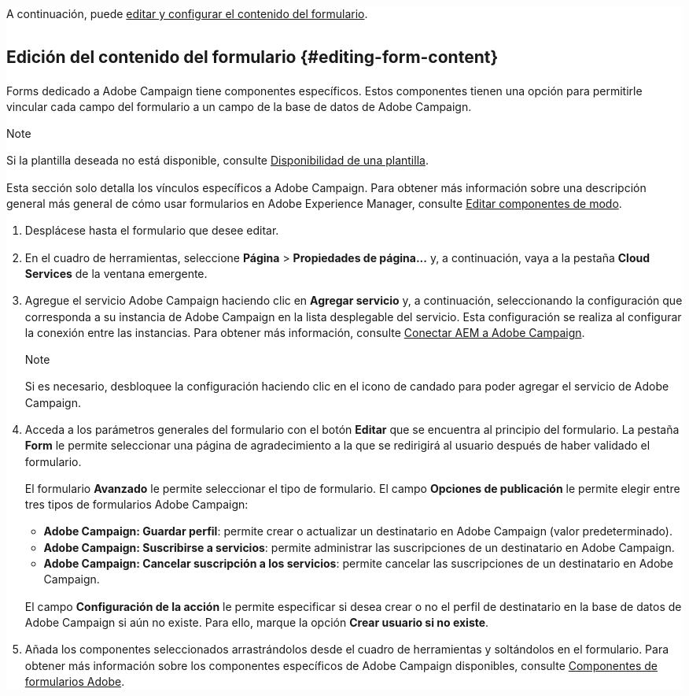    A continuación, puede [editar y configurar el contenido del formulario](#editing-form-content).

## Edición del contenido del formulario {#editing-form-content}

Forms dedicado a Adobe Campaign tiene componentes específicos. Estos componentes tienen una opción para permitirle vincular cada campo del formulario a un campo de la base de datos de Adobe Campaign.

>[!NOTE]
>
>Si la plantilla deseada no está disponible, consulte [Disponibilidad de una plantilla](/help/sites-classic-ui-authoring/classic-personalization-ac.md#activatingatemplate).

Esta sección solo detalla los vínculos específicos a Adobe Campaign. Para obtener más información sobre una descripción general más general de cómo usar formularios en Adobe Experience Manager, consulte [Editar componentes de modo](/help/sites-classic-ui-authoring/classic-page-author-edit-mode.md).

1. Desplácese hasta el formulario que desee editar.
1. En el cuadro de herramientas, seleccione **Página** > **Propiedades de página...** y, a continuación, vaya a la pestaña **Cloud Services** de la ventana emergente.
1. Agregue el servicio Adobe Campaign haciendo clic en **Agregar servicio** y, a continuación, seleccionando la configuración que corresponda a su instancia de Adobe Campaign en la lista desplegable del servicio. Esta configuración se realiza al configurar la conexión entre las instancias. Para obtener más información, consulte [Conectar AEM a Adobe Campaign](/help/sites-administering/campaignonpremise.md#connecting-aem-to-adobe-campaign).

   >[!NOTE]
   >
   >Si es necesario, desbloquee la configuración haciendo clic en el icono de candado para poder agregar el servicio de Adobe Campaign.

1. Acceda a los parámetros generales del formulario con el botón **Editar** que se encuentra al principio del formulario. La pestaña **Form** le permite seleccionar una página de agradecimiento a la que se redirigirá al usuario después de haber validado el formulario.

   El formulario **Avanzado** le permite seleccionar el tipo de formulario. El campo **Opciones de publicación** le permite elegir entre tres tipos de formularios Adobe Campaign:

   * **Adobe Campaign: Guardar perfil**: permite crear o actualizar un destinatario en Adobe Campaign (valor predeterminado).
   * **Adobe Campaign: Suscribirse a servicios**: permite administrar las suscripciones de un destinatario en Adobe Campaign.
   * **Adobe Campaign: Cancelar suscripción a los servicios**: permite cancelar las suscripciones de un destinatario en Adobe Campaign.

   El campo **Configuración de la acción** le permite especificar si desea crear o no el perfil de destinatario en la base de datos de Adobe Campaign si aún no existe. Para ello, marque la opción **Crear usuario si no existe**.

1. Añada los componentes seleccionados arrastrándolos desde el cuadro de herramientas y soltándolos en el formulario. Para obtener más información sobre los componentes específicos de Adobe Campaign disponibles, consulte [Componentes de formularios Adobe](/help/sites-classic-ui-authoring/classic-personalization-ac-components.md).
